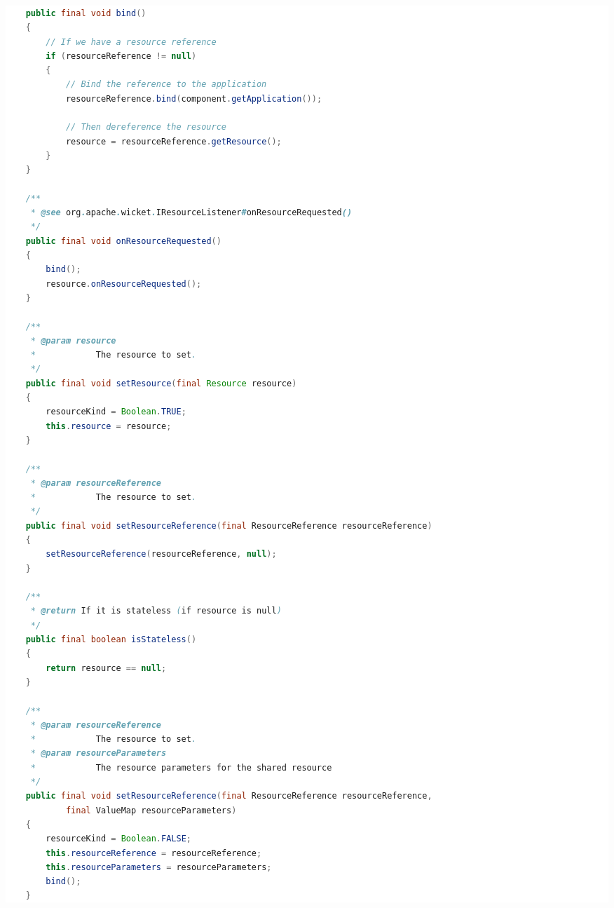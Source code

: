 ```java
	public final void bind()
	{
		// If we have a resource reference
		if (resourceReference != null)
		{
			// Bind the reference to the application
			resourceReference.bind(component.getApplication());

			// Then dereference the resource
			resource = resourceReference.getResource();
		}
	}

	/**
	 * @see org.apache.wicket.IResourceListener#onResourceRequested()
	 */
	public final void onResourceRequested()
	{
		bind();
		resource.onResourceRequested();
	}

	/**
	 * @param resource
	 *            The resource to set.
	 */
	public final void setResource(final Resource resource)
	{
		resourceKind = Boolean.TRUE;
		this.resource = resource;
	}

	/**
	 * @param resourceReference
	 *            The resource to set.
	 */
	public final void setResourceReference(final ResourceReference resourceReference)
	{
		setResourceReference(resourceReference, null);
	}

	/**
	 * @return If it is stateless (if resource is null)
	 */
	public final boolean isStateless()
	{
		return resource == null;
	}

	/**
	 * @param resourceReference
	 *            The resource to set.
	 * @param resourceParameters
	 *            The resource parameters for the shared resource
	 */
	public final void setResourceReference(final ResourceReference resourceReference,
			final ValueMap resourceParameters)
	{
		resourceKind = Boolean.FALSE;
		this.resourceReference = resourceReference;
		this.resourceParameters = resourceParameters;
		bind();
	}
```